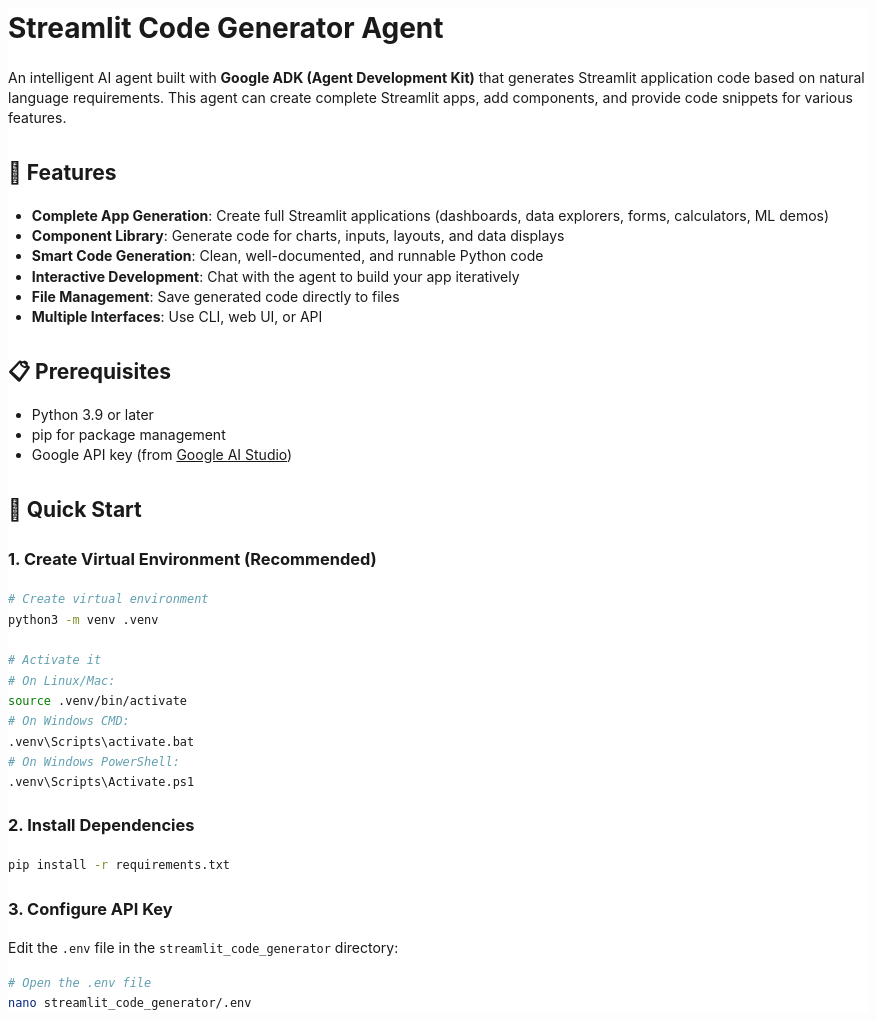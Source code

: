 # Streamlit Code Generator Agent

An intelligent AI agent built with **Google ADK (Agent Development Kit)** that generates Streamlit application code based on natural language requirements. This agent can create complete Streamlit apps, add components, and provide code snippets for various features.

## 🌟 Features

- **Complete App Generation**: Create full Streamlit applications (dashboards, data explorers, forms, calculators, ML demos)
- **Component Library**: Generate code for charts, inputs, layouts, and data displays
- **Smart Code Generation**: Clean, well-documented, and runnable Python code
- **Interactive Development**: Chat with the agent to build your app iteratively
- **File Management**: Save generated code directly to files
- **Multiple Interfaces**: Use CLI, web UI, or API

## 📋 Prerequisites

- Python 3.9 or later
- pip for package management
- Google API key (from [Google AI Studio](https://aistudio.google.com/apikey))

## 🚀 Quick Start

### 1. Create Virtual Environment (Recommended)

```bash
# Create virtual environment
python3 -m venv .venv

# Activate it
# On Linux/Mac:
source .venv/bin/activate
# On Windows CMD:
.venv\Scripts\activate.bat
# On Windows PowerShell:
.venv\Scripts\Activate.ps1
```

### 2. Install Dependencies

```bash
pip install -r requirements.txt
```

### 3. Configure API Key

Edit the `.env` file in the `streamlit_code_generator` directory:

```bash
# Open the .env file
nano streamlit_code_generator/.env
```
